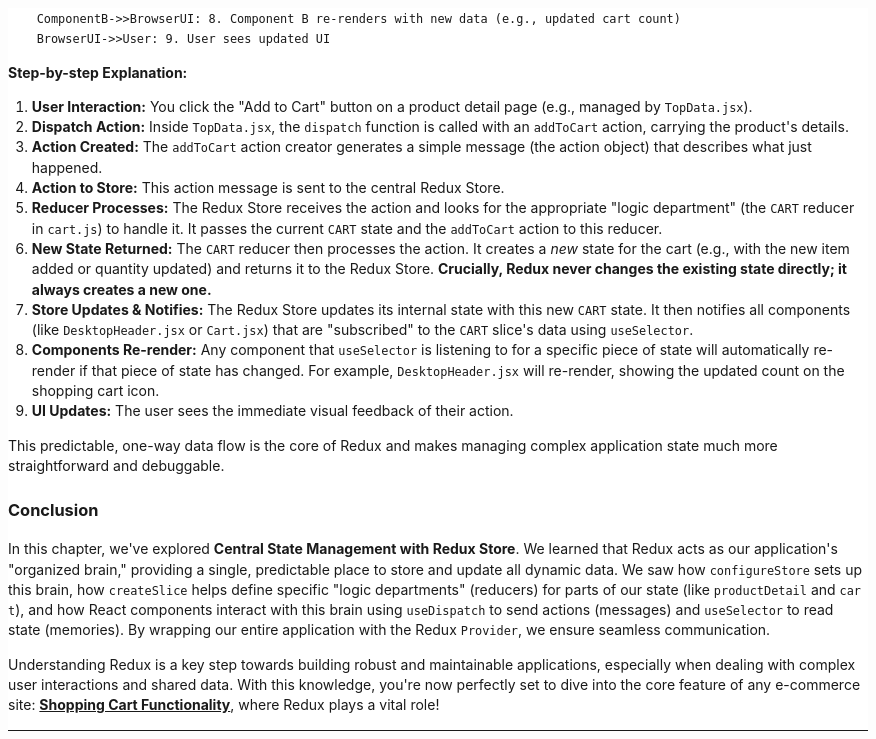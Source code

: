 ```mermaid
    ComponentB->>BrowserUI: 8. Component B re-renders with new data (e.g., updated cart count)
    BrowserUI->>User: 9. User sees updated UI
```

**Step-by-step Explanation:**

1.  **User Interaction:** You click the "Add to Cart" button on a product detail page (e.g., managed by `TopData.jsx`).
2.  **Dispatch Action:** Inside `TopData.jsx`, the `dispatch` function is called with an `addToCart` action, carrying the product's details.
3.  **Action Created:** The `addToCart` action creator generates a simple message (the action object) that describes what just happened.
4.  **Action to Store:** This action message is sent to the central Redux Store.
5.  **Reducer Processes:** The Redux Store receives the action and looks for the appropriate "logic department" (the `CART` reducer in `cart.js`) to handle it. It passes the current `CART` state and the `addToCart` action to this reducer.
6.  **New State Returned:** The `CART` reducer then processes the action. It creates a _new_ state for the cart (e.g., with the new item added or quantity updated) and returns it to the Redux Store. **Crucially, Redux never changes the existing state directly; it always creates a new one.**
7.  **Store Updates & Notifies:** The Redux Store updates its internal state with this new `CART` state. It then notifies all components (like `DesktopHeader.jsx` or `Cart.jsx`) that are "subscribed" to the `CART` slice's data using `useSelector`.
8.  **Components Re-render:** Any component that `useSelector` is listening to for a specific piece of state will automatically re-render if that piece of state has changed. For example, `DesktopHeader.jsx` will re-render, showing the updated count on the shopping cart icon.
9.  **UI Updates:** The user sees the immediate visual feedback of their action.

This predictable, one-way data flow is the core of Redux and makes managing complex application state much more straightforward and debuggable.

### Conclusion

In this chapter, we've explored **Central State Management with Redux Store**. We learned that Redux acts as our application's "organized brain," providing a single, predictable place to store and update all dynamic data. We saw how `configureStore` sets up this brain, how `createSlice` helps define specific "logic departments" (reducers) for parts of our state (like `productDetail` and `cart`), and how React components interact with this brain using `useDispatch` to send actions (messages) and `useSelector` to read state (memories). By wrapping our entire application with the Redux `Provider`, we ensure seamless communication.

Understanding Redux is a key step towards building robust and maintainable applications, especially when dealing with complex user interactions and shared data. With this knowledge, you're now perfectly set to dive into the core feature of any e-commerce site: **[Shopping Cart Functionality](06_shopping_cart_functionality_.md)**, where Redux plays a vital role!

---
